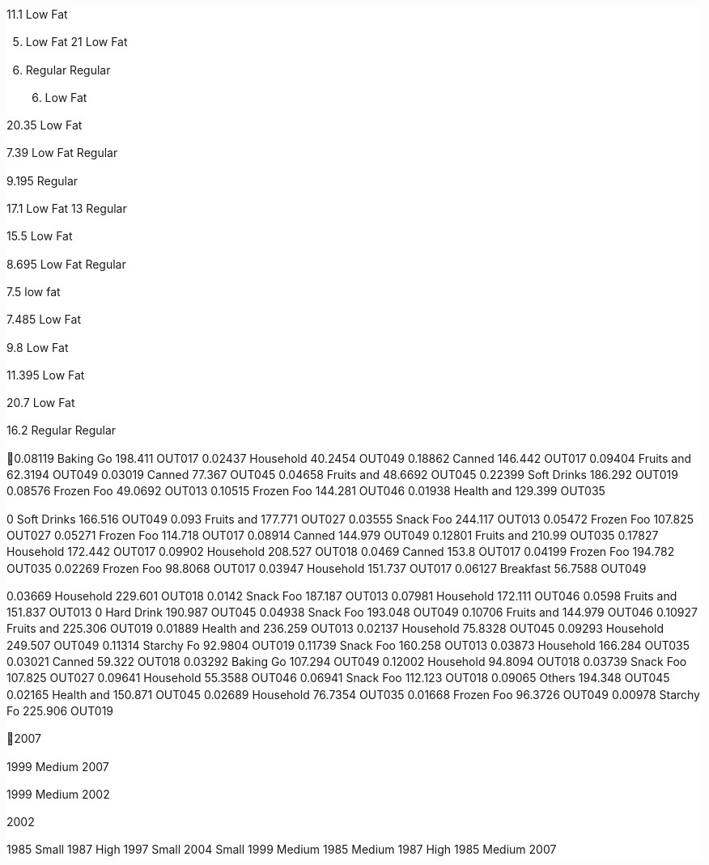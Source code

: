 11\.1 Low Fat

5. Low Fat 21 Low Fat
46. Regular Regular

    6. Low Fat

20\.35 Low Fat

7\.39 Low Fat Regular

9\.195 Regular

17\.1 Low Fat 13 Regular

15\.5 Low Fat

8\.695 Low Fat Regular

7\.5 low fat

7\.485 Low Fat

9\.8 Low Fat

11\.395 Low Fat

20\.7 Low Fat

16\.2 Regular Regular

0.08119 Baking Go 198.411 OUT017 0.02437 Household 40.2454 OUT049 0.18862 Canned 146.442 OUT017 0.09404 Fruits and  62.3194 OUT049 0.03019 Canned 77.367 OUT045 0.04658 Fruits and  48.6692 OUT045 0.22399 Soft Drinks 186.292 OUT019 0.08576 Frozen Foo 49.0692 OUT013 0.10515 Frozen Foo 144.281 OUT046 0.01938 Health and 129.399 OUT035

0 Soft Drinks 166.516 OUT049 0.093 Fruits and  177.771 OUT027 0.03555 Snack Foo 244.117 OUT013 0.05472 Frozen Foo 107.825 OUT027 0.05271 Frozen Foo 114.718 OUT017 0.08914 Canned 144.979 OUT049 0.12801 Fruits and  210.99 OUT035 0.17827 Household 172.442 OUT017 0.09902 Household 208.527 OUT018 0.0469 Canned 153.8 OUT017 0.04199 Frozen Foo 194.782 OUT035 0.02269 Frozen Foo 98.8068 OUT017 0.03947 Household 151.737 OUT017 0.06127 Breakfast 56.7588 OUT049

0\.03669 Household 229.601 OUT018 0.0142 Snack Foo 187.187 OUT013 0.07981 Household 172.111 OUT046 0.0598 Fruits and  151.837 OUT013 0 Hard Drink 190.987 OUT045 0.04938 Snack Foo 193.048 OUT049 0.10706 Fruits and  144.979 OUT046 0.10927 Fruits and  225.306 OUT019 0.01889 Health and 236.259 OUT013 0.02137 Household 75.8328 OUT045 0.09293 Household 249.507 OUT049 0.11314 Starchy Fo 92.9804 OUT019 0.11739 Snack Foo 160.258 OUT013 0.03873 Household 166.284 OUT035 0.03021 Canned 59.322 OUT018 0.03292 Baking Go 107.294 OUT049 0.12002 Household 94.8094 OUT018 0.03739 Snack Foo 107.825 OUT027 0.09641 Household 55.3588 OUT046 0.06941 Snack Foo 112.123 OUT018 0.09065 Others 194.348 OUT045 0.02165 Health and 150.871 OUT045 0.02689 Household 76.7354 OUT035 0.01668 Frozen Foo 96.3726 OUT049 0.00978 Starchy Fo 225.906 OUT019

2007

1999 Medium 2007

1999 Medium 2002

2002

1985 Small 1987 High 1997 Small 2004 Small 1999 Medium 1985 Medium 1987 High 1985 Medium 2007
